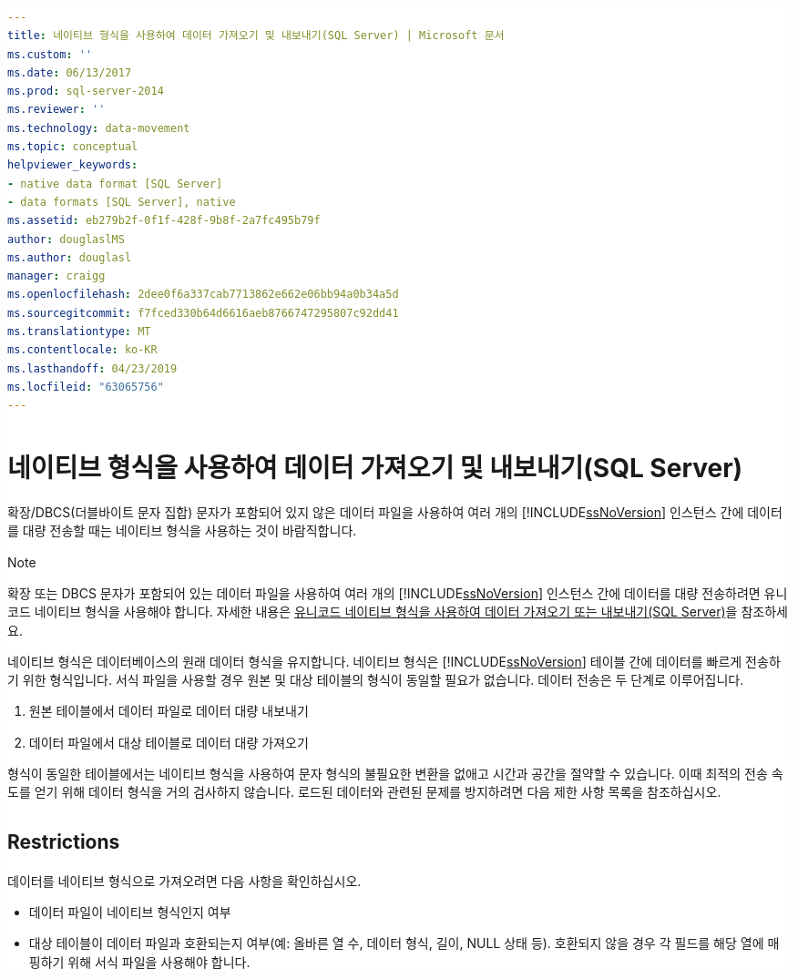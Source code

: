 ```yaml
---
title: 네이티브 형식을 사용하여 데이터 가져오기 및 내보내기(SQL Server) | Microsoft 문서
ms.custom: ''
ms.date: 06/13/2017
ms.prod: sql-server-2014
ms.reviewer: ''
ms.technology: data-movement
ms.topic: conceptual
helpviewer_keywords:
- native data format [SQL Server]
- data formats [SQL Server], native
ms.assetid: eb279b2f-0f1f-428f-9b8f-2a7fc495b79f
author: douglaslMS
ms.author: douglasl
manager: craigg
ms.openlocfilehash: 2dee0f6a337cab7713862e662e06bb94a0b34a5d
ms.sourcegitcommit: f7fced330b64d6616aeb8766747295807c92dd41
ms.translationtype: MT
ms.contentlocale: ko-KR
ms.lasthandoff: 04/23/2019
ms.locfileid: "63065756"
---
```

# <a name="use-native-format-to-import-or-export-data-sql-server"></a>네이티브 형식을 사용하여 데이터 가져오기 및 내보내기(SQL Server)
  확장/DBCS(더블바이트 문자 집합) 문자가 포함되어 있지 않은 데이터 파일을 사용하여 여러 개의 [!INCLUDE[ssNoVersion](../../includes/ssnoversion-md.md)] 인스턴스 간에 데이터를 대량 전송할 때는 네이티브 형식을 사용하는 것이 바람직합니다.  
  
> [!NOTE]  
>  확장 또는 DBCS 문자가 포함되어 있는 데이터 파일을 사용하여 여러 개의 [!INCLUDE[ssNoVersion](../../includes/ssnoversion-md.md)] 인스턴스 간에 데이터를 대량 전송하려면 유니코드 네이티브 형식을 사용해야 합니다. 자세한 내용은 [유니코드 네이티브 형식을 사용하여 데이터 가져오기 또는 내보내기&#40;SQL Server&#41;](use-unicode-native-format-to-import-or-export-data-sql-server.md)을 참조하세요.  
  
 네이티브 형식은 데이터베이스의 원래 데이터 형식을 유지합니다. 네이티브 형식은 [!INCLUDE[ssNoVersion](../../includes/ssnoversion-md.md)] 테이블 간에 데이터를 빠르게 전송하기 위한 형식입니다. 서식 파일을 사용할 경우 원본 및 대상 테이블의 형식이 동일할 필요가 없습니다. 데이터 전송은 두 단계로 이루어집니다.  
  
1.  원본 테이블에서 데이터 파일로 데이터 대량 내보내기  
  
2.  데이터 파일에서 대상 테이블로 데이터 대량 가져오기  
  
 형식이 동일한 테이블에서는 네이티브 형식을 사용하여 문자 형식의 불필요한 변환을 없애고 시간과 공간을 절약할 수 있습니다. 이때 최적의 전송 속도를 얻기 위해 데이터 형식을 거의 검사하지 않습니다. 로드된 데이터와 관련된 문제를 방지하려면 다음 제한 사항 목록을 참조하십시오.  
  
## <a name="restrictions"></a>Restrictions  
 데이터를 네이티브 형식으로 가져오려면 다음 사항을 확인하십시오.  
  
-   데이터 파일이 네이티브 형식인지 여부  
  
-   대상 테이블이 데이터 파일과 호환되는지 여부(예: 올바른 열 수, 데이터 형식, 길이, NULL 상태 등). 호환되지 않을 경우 각 필드를 해당 열에 매핑하기 위해 서식 파일을 사용해야 합니다.  
  